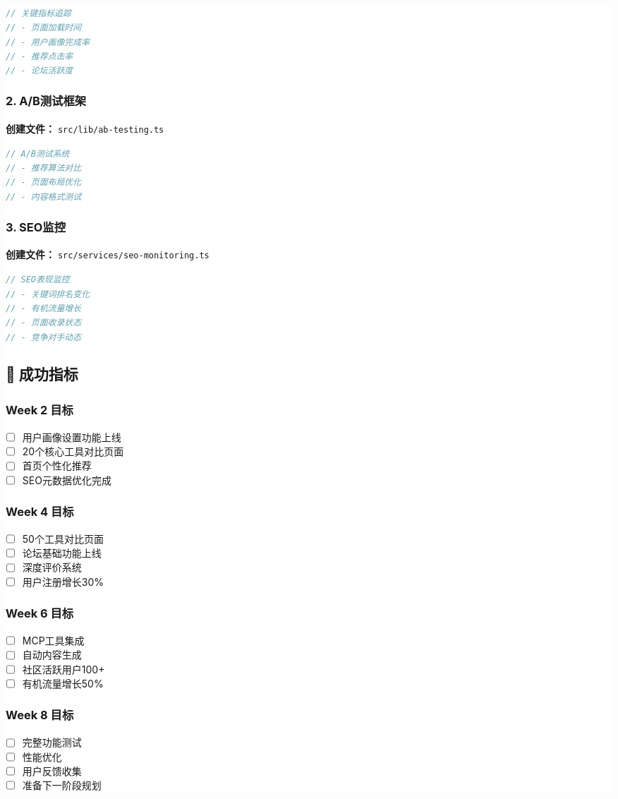```typescript
// 关键指标追踪
// - 页面加载时间
// - 用户画像完成率
// - 推荐点击率
// - 论坛活跃度
```

### 2. A/B测试框架
**创建文件：** `src/lib/ab-testing.ts`

```typescript
// A/B测试系统
// - 推荐算法对比
// - 页面布局优化
// - 内容格式测试
```

### 3. SEO监控
**创建文件：** `src/services/seo-monitoring.ts`

```typescript
// SEO表现监控
// - 关键词排名变化
// - 有机流量增长
// - 页面收录状态
// - 竞争对手动态
```

## 🎯 成功指标

### Week 2 目标
- [ ] 用户画像设置功能上线
- [ ] 20个核心工具对比页面
- [ ] 首页个性化推荐
- [ ] SEO元数据优化完成

### Week 4 目标
- [ ] 50个工具对比页面
- [ ] 论坛基础功能上线
- [ ] 深度评价系统
- [ ] 用户注册增长30%

### Week 6 目标
- [ ] MCP工具集成
- [ ] 自动内容生成
- [ ] 社区活跃用户100+
- [ ] 有机流量增长50%

### Week 8 目标
- [ ] 完整功能测试
- [ ] 性能优化
- [ ] 用户反馈收集
- [ ] 准备下一阶段规划
